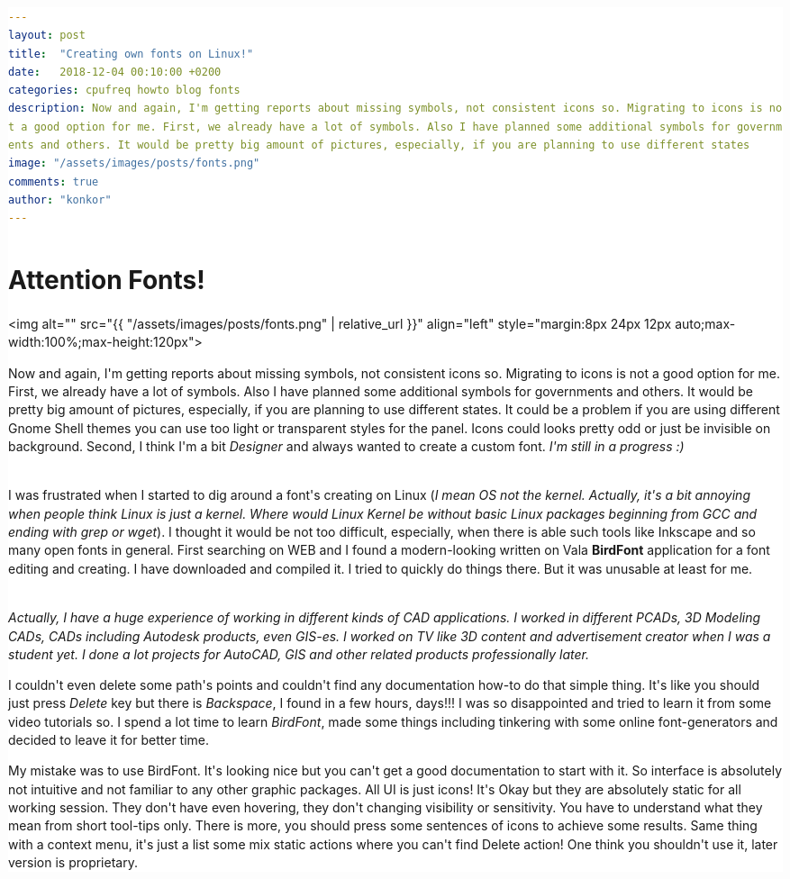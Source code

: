 ```yaml
---
layout: post
title:  "Creating own fonts on Linux!"
date:   2018-12-04 00:10:00 +0200
categories: cpufreq howto blog fonts
description: Now and again, I'm getting reports about missing symbols, not consistent icons so. Migrating to icons is not a good option for me. First, we already have a lot of symbols. Also I have planned some additional symbols for governments and others. It would be pretty big amount of pictures, especially, if you are planning to use different states
image: "/assets/images/posts/fonts.png"
comments: true
author: "konkor"
---
```


# Attention Fonts!
<img alt="" src="{{ "/assets/images/posts/fonts.png" | relative_url }}" align="left" style="margin:8px 24px 12px auto;max-width:100%;max-height:120px">

Now and again, I'm getting reports about missing symbols, not consistent icons so. Migrating to icons is not a good option for me. First, we already have a lot of symbols. Also I have planned some additional symbols for governments and others. It would be pretty big amount of pictures, especially, if you are planning to use different states. It could be a problem if you are using different Gnome Shell themes you can use too light or transparent styles for the panel. Icons could looks pretty odd or just be invisible on background. Second, I think I'm a bit _Designer_ and always wanted to create a custom font. _I'm still in a progress :)_
<br><br>

I was frustrated when I started to dig around a font's creating on Linux (_I mean OS not the kernel. Actually, it's a bit annoying when people think Linux is just a kernel. Where would Linux Kernel be without basic Linux packages beginning from GCC and ending with grep or wget_). I thought it would be not too difficult, especially, when there is able such tools like Inkscape and so many open fonts in general. First searching on WEB and I found a modern-looking written on Vala **BirdFont** application for a font editing and creating. I have downloaded and compiled it. I tried to quickly do things there. But it was unusable at least for me.
<br><br>

_Actually, I have a huge experience of working in different kinds of CAD applications. I worked in different PCADs, 3D Modeling CADs, CADs including Autodesk products, even GIS-es. I worked on TV like 3D content and advertisement creator when I was a student yet. I done a lot projects for AutoCAD, GIS and other related products professionally later._

I couldn't even delete some path's points and couldn't find any documentation how-to do that simple thing. It's like you should just press _Delete_ key but there is _Backspace_, I found in a few hours, days!!! I was so disappointed and tried to learn it from some video tutorials so. I spend a lot time to learn _BirdFont_, made some things including tinkering with some online font-generators and decided to leave it for better time.

<p class="description">My mistake was to use BirdFont. It's looking nice but you can't get a good documentation to start with it. So interface is absolutely not intuitive and not familiar to any other graphic packages. All UI is just icons! It's Okay but they are absolutely static for all working session. They don't have even hovering, they don't changing visibility or sensitivity. You have to understand what they mean from short tool-tips only. There is more, you should press some sentences of icons to achieve some results. Same thing with a context menu, it's just a list some mix static actions where you can't find Delete action! One think you shouldn't use it, later version is proprietary.</p>
